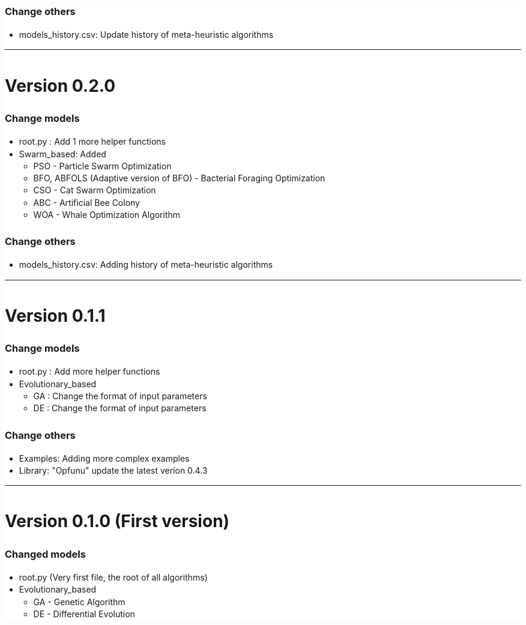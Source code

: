 ### Change others
+ models_history.csv: Update history of meta-heuristic algorithms
    
---------------------------------------------------------------------

# Version 0.2.0 

### Change models
+ root.py : Add 1 more helper functions
+ Swarm_based: Added
    * PSO - Particle Swarm Optimization
    * BFO, ABFOLS (Adaptive version of BFO) - Bacterial Foraging Optimization
    * CSO - Cat Swarm Optimization
    * ABC - Artificial Bee Colony
    * WOA - Whale Optimization Algorithm

### Change others
+ models_history.csv: Adding history of meta-heuristic algorithms
    
---------------------------------------------------------------------
# Version 0.1.1 

### Change models
+ root.py : Add more helper functions
+ Evolutionary_based
    * GA : Change the format of input parameters
    * DE : Change the format of input parameters
### Change others
+ Examples: Adding more complex examples
+ Library: "Opfunu" update the latest verion 0.4.3
    
---------------------------------------------------------------------
# Version 0.1.0 (First version)

### Changed models
+ root.py (Very first file, the root of all algorithms)
+ Evolutionary_based
    * GA - Genetic Algorithm
    * DE - Differential Evolution

